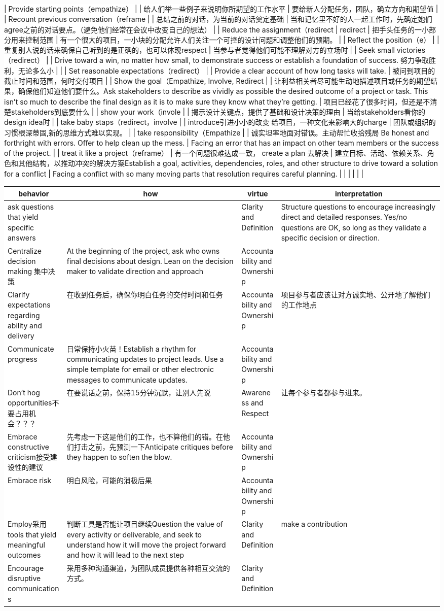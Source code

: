 | Provide   starting points（empathize）               |                                                              | 给人们举一些例子来说明你所期望的工作水平                     | 要给新人分配任务，团队，确立方向和期望值                     |
| Recount   previous conversation（reframe             |                                                              | 总结之前的对话，为当前的对话奠定基础                         | 当和记忆里不好的人一起工作时，先确定她们agree之前的对话要点。（避免他们经常在会议中改变自己的想法） |
| Reduce   the assignment（redirect                    | redirect                                                     | 把手头任务的一小部分用来控制范围                             | 有一个很大的项目，一小块的分配允许人们关注一个可控的设计问题和调整他们的预期。 |
| Reflect the   position（e）                          |                                                              | 重复别人说的话来确保自己听到的是正确的，也可以体现respect    | 当参与者觉得他们可能不理解对方的立场时                       |
| Seek small   victories（redirect）                   |                                                              | Drive toward   a win, no matter how small, to demonstrate success or establish a foundation   of success. 努力争取胜利，无论多么小 |                                                              |
| Set   reasonable expectations（redirect）            |                                                              | Provide a   clear account of how long tasks will take.       | 被问到项目的截止时间和范围，何时交付项目                     |
| Show the   goal（Empathize,   Involve, Redirect      |                                                              | 让利益相关者尽可能生动地描述项目或任务的期望结果，确保他们知道他们要什么。Ask stakeholders to describe as   vividly as possible the desired outcome of a project or task. This isn’t so   much to describe the final   design as it   is to make sure they know what they’re getting. | 项目已经花了很多时间，但还是不清楚stakeholders到底要什么     |
| show your   work（invole                             |                                                              | 揭示设计关键点，提供了基础和设计决策的理由                   | 当给stakeholders看你的design   idea时                        |
| take baby   staps（redirect，involve                 |                                                              | introduce引进小小的改变 给项目，一种文化来影响大的charge     | 团队或组织的习惯根深蒂固,新的思维方式难以实现。              |
| take responsibility（Empathize                       |                                                              | 诚实坦率地面对错误。主动帮忙收拾残局 Be honest and forthright with   errors. Offer to help clean up the mess. | Facing an   error that has an impact on other team members or the success of the project. |
| treat it   like a project（reframe）                 | 有一个问题很难达成一致，   create a plan 去解决              | 建立目标、活动、依赖关系、角色和其他结构，以推动冲突的解决方案Establish a goal, activities,   dependencies, roles, and other structure to drive toward a solution for a   conflict | Facing a   conflict with so many moving parts that resolution requires careful planning. |
|                                                      |                                                              |                                                              |                                                              |



| behavior                                                   | how                                                          | virtue                       | interpretation                                               |
| ---------------------------------------------------------- | ------------------------------------------------------------ | ---------------------------- | ------------------------------------------------------------ |
| ask questions that yield specific   answers                |                                                              | Clarity and Definition       | Structure   questions to encourage increasingly direct and detailed responses. Yes/no   questions are OK, so long as they validate a   specific decision or direction. |
| Centralize decision making 集中决策                        | At the   beginning of the project, ask who owns final decisions about design.   Lean on the   decision maker to validate direction and approach | Accountability and Ownership |                                                              |
| Clarify   expectations regarding ability and delivery      | 在收到任务后，确保你明白任务的交付时间和任务                 | Accountability and Ownership | 项目参与者应该让对方诚实地、公开地了解他们的工作地点         |
| Communicate progress                                       | 日常保持小火苗！Establish a rhythm for   communicating updates to project leads.   Use a simple   template for email or other electronic messages to communicate updates. | Accountability and Ownership |                                                              |
| Don’t hog opportunities不要占用机会？？？                  | 在要说话之前，保持15分钟沉默，让别人先说                     | Awareness and Respect        | 让每个参与者都参与进来。                                     |
| Embrace constructive criticism接受建设性的建议             | 先考虑一下这是他们的工作，也不算他们的错。在他们打击之前，先预测一下Anticipate   critiques before they happen to soften the blow. | Accountability and Ownership |                                                              |
| Embrace risk                                               | 明白风险，可能的消极后果                                     | Accountability and Ownership |                                                              |
| Employ采用 tools that   yield meaningful outcomes          | 判断工具是否能让项目继续Question the value of every activity or deliverable, and   seek to understand how it will move the project forward and how it   will lead to   the next step | Clarity and Definition       | make a contribution                                          |
| Encourage disruptive communications                        | 采用多种沟通渠道，为团队成员提供各种相互交流的方式。         | Clarity and Definition       |                                                              |